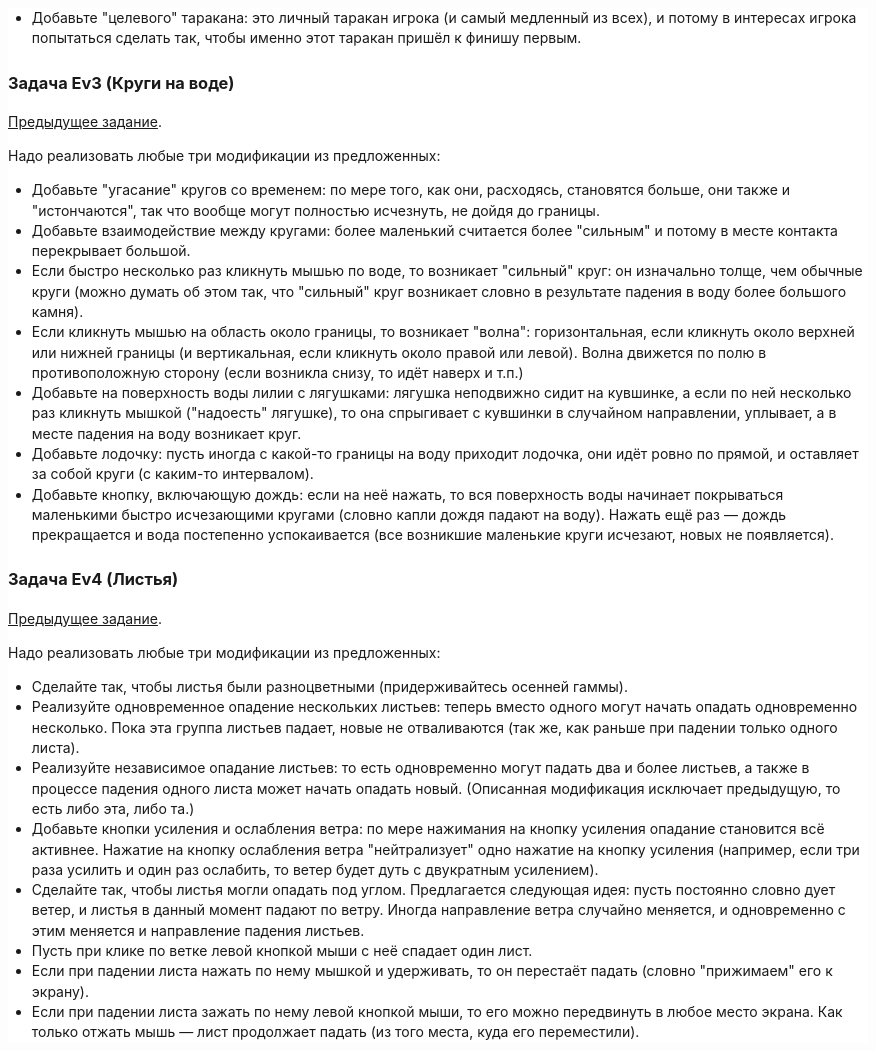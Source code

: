 * Добавьте "целевого" таракана: это личный таракан игрока (и самый медленный из всех), и потому в интересах игрока попытаться сделать так, чтобы именно этот таракан пришёл к финишу первым.


### Задача Ev3 (Круги на воде)

<a href="../lab06/README.md#задача-ev3-круги-на-воде">Предыдущее задание</a>.

Надо реализовать любые три модификации из предложенных:
* Добавьте "угасание" кругов со временем: по мере того, как они, расходясь, становятся больше, они также и "истончаются", так что вообще могут полностью исчезнуть, не дойдя до границы.
* Добавьте взаимодействие между кругами: более маленький считается более "сильным" и потому в месте контакта перекрывает большой.
* Если быстро несколько раз кликнуть мышью по воде, то возникает "сильный" круг: он изначально толще, чем обычные круги (можно думать об этом так, что "сильный" круг возникает словно в результате падения в воду более большого камня).
* Если кликнуть мышью на область около границы, то возникает "волна": горизонтальная, если кликнуть около верхней или нижней границы (и вертикальная, если кликнуть около правой или левой). Волна движется по полю в противоположную сторону (если возникла снизу, то идёт наверх и т.п.)
* Добавьте на поверхность воды лилии с лягушками: лягушка неподвижно сидит на кувшинке, а если по ней несколько раз кликнуть мышкой ("надоесть" лягушке), то она спрыгивает с кувшинки в случайном направлении, уплывает, а в месте падения на воду возникает круг.
* Добавьте лодочку: пусть иногда с какой-то границы на воду приходит лодочка, они идёт ровно по прямой, и оставляет за собой круги (с каким-то интервалом).
* Добавьте кнопку, включающую дождь: если на неё нажать, то вся поверхность воды начинает покрываться маленькими быстро исчезающими кругами (словно капли дождя падают на воду). Нажать ещё раз — дождь прекращается и вода постепенно успокаивается (все возникшие маленькие круги исчезают, новых не появляется).


### Задача Ev4 (Листья)

<a href="../lab06/README.md#задача-ev4-листья">Предыдущее задание</a>.

Надо реализовать любые три модификации из предложенных:
* Сделайте так, чтобы листья были разноцветными (придерживайтесь осенней гаммы).
* Реализуйте одновременное опадение нескольких листьев: теперь вместо одного могут начать опадать одновременно несколько. Пока эта группа листьев падает, новые не отваливаются (так же, как раньше при падении только одного листа).
* Реализуйте независимое опадание листьев: то есть одновременно могут падать два и более листьев, а также в процессе падения одного листа может начать опадать новый. (Описанная модификация исключает предыдущую, то есть либо эта, либо та.)
* Добавьте кнопки усиления и ослабления ветра: по мере нажимания на кнопку усиления опадание становится всё активнее. Нажатие на кнопку ослабления ветра "нейтрализует" одно нажатие на кнопку усиления (например, если три раза усилить и один раз ослабить, то ветер будет дуть с двукратным усилением).
* Сделайте так, чтобы листья могли опадать под углом. Предлагается следующая идея: пусть постоянно словно дует ветер, и листья в данный момент падают по ветру. Иногда направление ветра случайно меняется, и одновременно с этим меняется и направление падения листьев.
* Пусть при клике по ветке левой кнопкой мыши с неё спадает один лист.
* Если при падении листа нажать по нему мышкой и удерживать, то он перестаёт падать (словно "прижимаем" его к экрану).
* Если при падении листа зажать по нему левой кнопкой мыши, то его можно передвинуть в любое место экрана. Как только отжать мышь — лист продолжает падать (из того места, куда его переместили).
